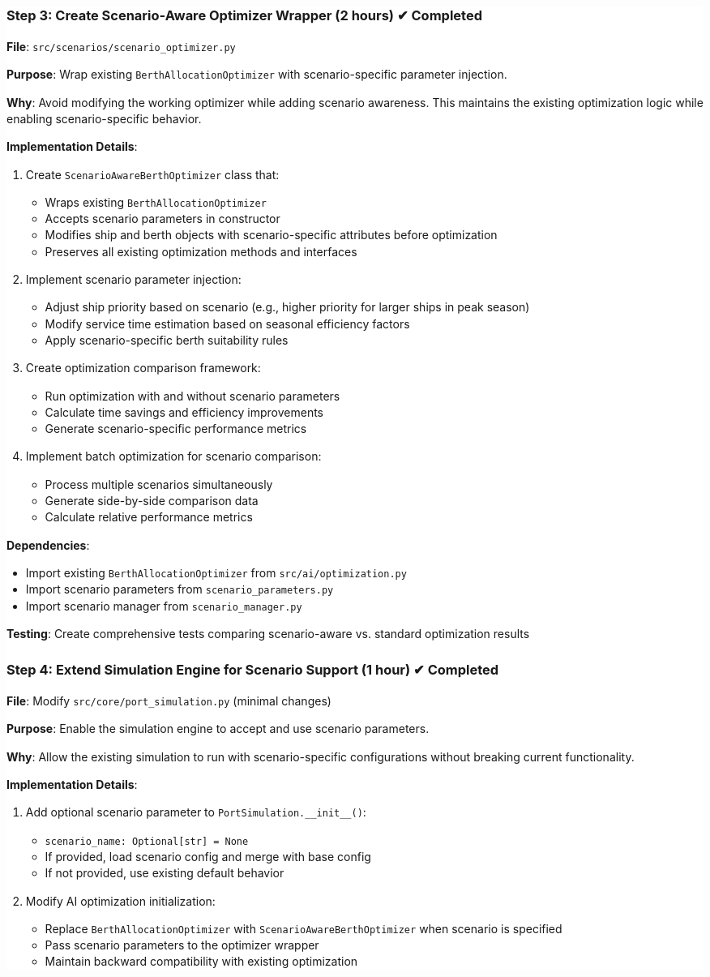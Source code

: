 ### Step 3: Create Scenario-Aware Optimizer Wrapper (2 hours) ✔ **Completed**

**File**: `src/scenarios/scenario_optimizer.py`

**Purpose**: Wrap existing `BerthAllocationOptimizer` with scenario-specific parameter injection.

**Why**: Avoid modifying the working optimizer while adding scenario awareness. This maintains the existing optimization logic while enabling scenario-specific behavior.

**Implementation Details**:
1. Create `ScenarioAwareBerthOptimizer` class that:
   - Wraps existing `BerthAllocationOptimizer`
   - Accepts scenario parameters in constructor
   - Modifies ship and berth objects with scenario-specific attributes before optimization
   - Preserves all existing optimization methods and interfaces

2. Implement scenario parameter injection:
   - Adjust ship priority based on scenario (e.g., higher priority for larger ships in peak season)
   - Modify service time estimation based on seasonal efficiency factors
   - Apply scenario-specific berth suitability rules

3. Create optimization comparison framework:
   - Run optimization with and without scenario parameters
   - Calculate time savings and efficiency improvements
   - Generate scenario-specific performance metrics

4. Implement batch optimization for scenario comparison:
   - Process multiple scenarios simultaneously
   - Generate side-by-side comparison data
   - Calculate relative performance metrics

**Dependencies**:
- Import existing `BerthAllocationOptimizer` from `src/ai/optimization.py`
- Import scenario parameters from `scenario_parameters.py`
- Import scenario manager from `scenario_manager.py`

**Testing**: Create comprehensive tests comparing scenario-aware vs. standard optimization results

### Step 4: Extend Simulation Engine for Scenario Support (1 hour) ✔ **Completed**

**File**: Modify `src/core/port_simulation.py` (minimal changes)

**Purpose**: Enable the simulation engine to accept and use scenario parameters.

**Why**: Allow the existing simulation to run with scenario-specific configurations without breaking current functionality.

**Implementation Details**:
1. Add optional scenario parameter to `PortSimulation.__init__()`:
   - `scenario_name: Optional[str] = None`
   - If provided, load scenario config and merge with base config
   - If not provided, use existing default behavior

2. Modify AI optimization initialization:
   - Replace `BerthAllocationOptimizer` with `ScenarioAwareBerthOptimizer` when scenario is specified
   - Pass scenario parameters to the optimizer wrapper
   - Maintain backward compatibility with existing optimization
